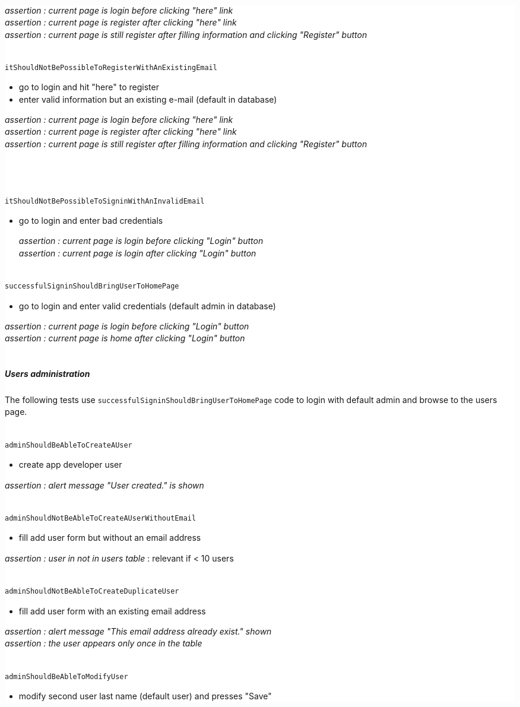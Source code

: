 *assertion : current page is login before clicking "here" link*<br>
*assertion : current page is register after clicking "here" link*<br>
*assertion : current page is still register after filling information and clicking "Register" button*<br><br>



`itShouldNotBePossibleToRegisterWithAnExistingEmail`
- go to login and hit "here" to register
- enter valid information but an existing e-mail  (default in database)

*assertion : current page is login before clicking "here" link*<br>
*assertion : current page is register after clicking "here" link*<br>
*assertion : current page is still register after filling information and clicking "Register" button*<br><br><br><br>



`itShouldNotBePossibleToSigninWithAnInvalidEmail`
- go to login and enter bad credentials

  *assertion : current page is login before clicking "Login" button*<br>
  *assertion : current page is login after clicking "Login" button*<br><br>



`successfulSigninShouldBringUserToHomePage`
- go to login and enter valid credentials (default admin in database)

*assertion : current page is login before clicking "Login" button*<br>
*assertion : current page is home after clicking "Login" button*<br><br>



##### Users administration
The following tests use `successfulSigninShouldBringUserToHomePage` code to login with default admin and browse to the users page.<br><br>


`adminShouldBeAbleToCreateAUser`
* create app developer user

*assertion : alert message "User created." is shown*<br><br>



`adminShouldNotBeAbleToCreateAUserWithoutEmail`
* fill add user form but without an email address

*assertion : user in not in users table* : relevant if < 10 users<br><br>



`adminShouldNotBeAbleToCreateDuplicateUser`
* fill add user form with an existing email address

*assertion : alert message "This email address already exist." shown*<br>
*assertion : the user appears only once in the table*<br><br>



`adminShouldBeAbleToModifyUser`
* modify second user last name (default user) and presses "Save"
